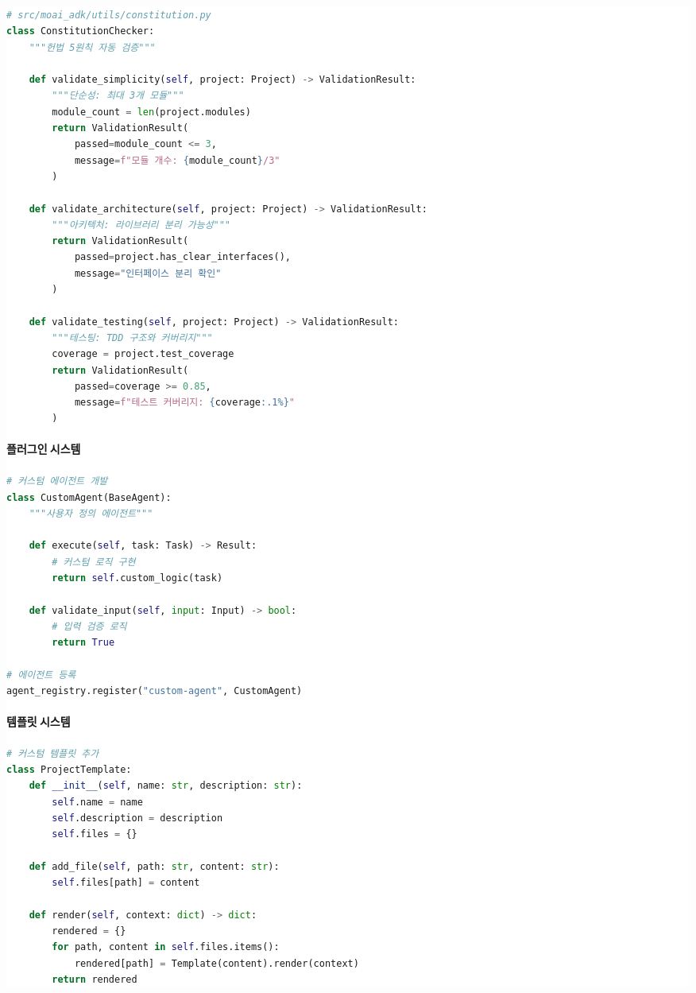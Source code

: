 ```python
# src/moai_adk/utils/constitution.py
class ConstitutionChecker:
    """헌법 5원칙 자동 검증"""

    def validate_simplicity(self, project: Project) -> ValidationResult:
        """단순성: 최대 3개 모듈"""
        module_count = len(project.modules)
        return ValidationResult(
            passed=module_count <= 3,
            message=f"모듈 개수: {module_count}/3"
        )

    def validate_architecture(self, project: Project) -> ValidationResult:
        """아키텍처: 라이브러리 분리 가능성"""
        return ValidationResult(
            passed=project.has_clear_interfaces(),
            message="인터페이스 분리 확인"
        )

    def validate_testing(self, project: Project) -> ValidationResult:
        """테스팅: TDD 구조와 커버리지"""
        coverage = project.test_coverage
        return ValidationResult(
            passed=coverage >= 0.85,
            message=f"테스트 커버리지: {coverage:.1%}"
        )
```

#### 플러그인 시스템

```python
# 커스텀 에이전트 개발
class CustomAgent(BaseAgent):
    """사용자 정의 에이전트"""

    def execute(self, task: Task) -> Result:
        # 커스텀 로직 구현
        return self.custom_logic(task)

    def validate_input(self, input: Input) -> bool:
        # 입력 검증 로직
        return True

# 에이전트 등록
agent_registry.register("custom-agent", CustomAgent)
```

#### 템플릿 시스템

```python
# 커스텀 템플릿 추가
class ProjectTemplate:
    def __init__(self, name: str, description: str):
        self.name = name
        self.description = description
        self.files = {}

    def add_file(self, path: str, content: str):
        self.files[path] = content

    def render(self, context: dict) -> dict:
        rendered = {}
        for path, content in self.files.items():
            rendered[path] = Template(content).render(context)
        return rendered
```